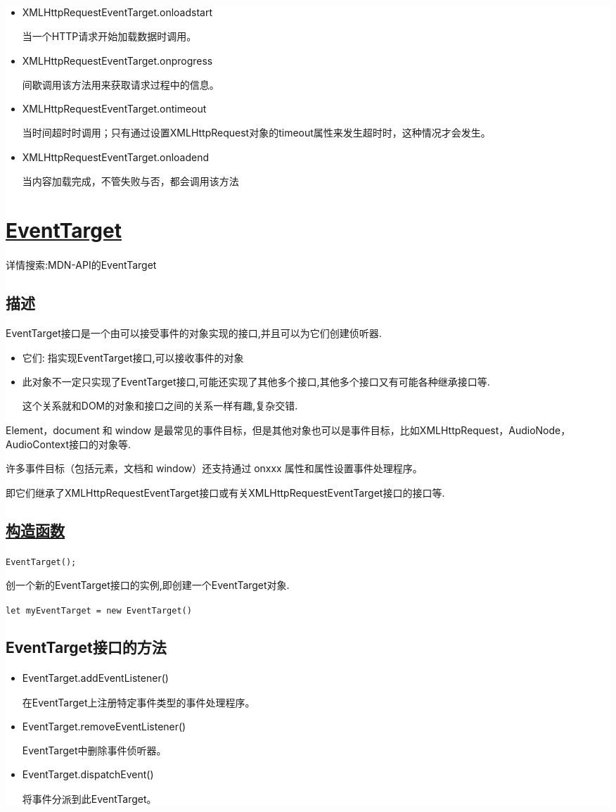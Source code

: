 - XMLHttpRequestEventTarget.onloadstart

  当一个HTTP请求开始加载数据时调用。

- XMLHttpRequestEventTarget.onprogress

  间歇调用该方法用来获取请求过程中的信息。

- XMLHttpRequestEventTarget.ontimeout

  当时间超时时调用；只有通过设置XMLHttpRequest对象的timeout属性来发生超时时，这种情况才会发生。

- XMLHttpRequestEventTarget.onloadend

  当内容加载完成，不管失败与否，都会调用该方法

# [EventTarget](https://developer.mozilla.org/zh-CN/docs/Web/API/EventTarget)

详情搜索:MDN-API的EventTarget

## 描述

EventTarget接口是一个由可以接受事件的对象实现的接口,并且可以为它们创建侦听器.

- 它们: 指实现EventTarget接口,可以接收事件的对象

- 此对象不一定只实现了EventTarget接口,可能还实现了其他多个接口,其他多个接口又有可能各种继承接口等.

  这个关系就和DOM的对象和接口之间的关系一样有趣,复杂交错.

Element，document 和 window 是最常见的事件目标，但是其他对象也可以是事件目标，比如XMLHttpRequest，AudioNode，AudioContext接口的对象等.

许多事件目标（包括元素，文档和 window）还支持通过 onxxx 属性和属性设置事件处理程序。

即它们继承了XMLHttpRequestEventTarget接口或有关XMLHttpRequestEventTarget接口的接口等.

## [构造函数](https://developer.mozilla.org/zh-CN/docs/Web/API/EventTarget/EventTarget)

`EventTarget();`

创一个新的EventTarget接口的实例,即创建一个EventTarget对象.

`let myEventTarget = new EventTarget()`

## EventTarget接口的方法

- EventTarget.addEventListener()

  在EventTarget上注册特定事件类型的事件处理程序。

- EventTarget.removeEventListener()

  EventTarget中删除事件侦听器。

- EventTarget.dispatchEvent()

  将事件分派到此EventTarget。
